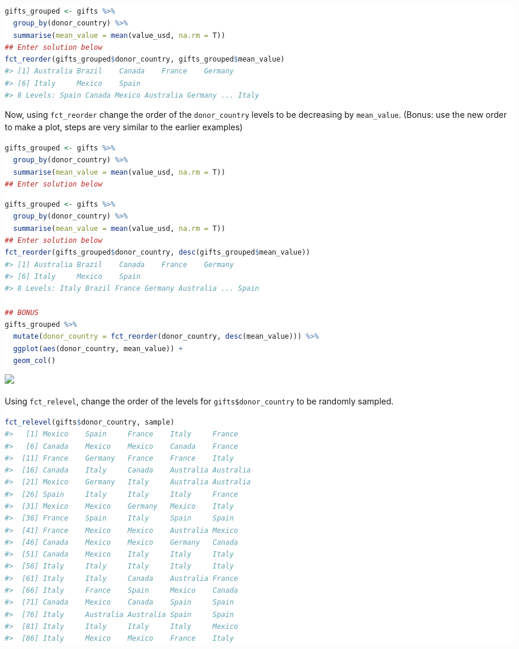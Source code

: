 
```r
gifts_grouped <- gifts %>% 
  group_by(donor_country) %>% 
  summarise(mean_value = mean(value_usd, na.rm = T))
## Enter solution below
fct_reorder(gifts_grouped$donor_country, gifts_grouped$mean_value)
#> [1] Australia Brazil    Canada    France    Germany  
#> [6] Italy     Mexico    Spain    
#> 8 Levels: Spain Canada Mexico Australia Germany ... Italy
```

Now, using `fct_reorder` change the order of the `donor_country` levels to be decreasing by `mean_value`. (Bonus: use the new order to make a plot, steps are very similar to the earlier examples) 


```r
gifts_grouped <- gifts %>% 
  group_by(donor_country) %>% 
  summarise(mean_value = mean(value_usd, na.rm = T))
## Enter solution below
```


```r
gifts_grouped <- gifts %>% 
  group_by(donor_country) %>% 
  summarise(mean_value = mean(value_usd, na.rm = T))
## Enter solution below
fct_reorder(gifts_grouped$donor_country, desc(gifts_grouped$mean_value))
#> [1] Australia Brazil    Canada    France    Germany  
#> [6] Italy     Mexico    Spain    
#> 8 Levels: Italy Brazil France Germany Australia ... Spain

## BONUS
gifts_grouped %>% 
  mutate(donor_country = fct_reorder(donor_country, desc(mean_value))) %>% 
  ggplot(aes(donor_country, mean_value)) +
  geom_col()
```

<img src="067-he_was_a_d8er_boi-forcats_and_factors_files/figure-html/forcats-test-2-solution-1.png" width="672" />


Using `fct_relevel`, change the order of the levels for `gifts$donor_country` to be randomly sampled.




```r
fct_relevel(gifts$donor_country, sample)
#>   [1] Mexico    Spain     France    Italy     France   
#>   [6] Canada    Mexico    Mexico    Canada    France   
#>  [11] France    Germany   France    France    Italy    
#>  [16] Canada    Italy     Canada    Australia Australia
#>  [21] Mexico    Germany   Italy     Australia Australia
#>  [26] Spain     Italy     Italy     Italy     France   
#>  [31] Mexico    Mexico    Germany   Mexico    Italy    
#>  [36] France    Spain     Italy     Spain     Spain    
#>  [41] France    Mexico    Mexico    Australia Mexico   
#>  [46] Canada    Mexico    Mexico    Germany   Canada   
#>  [51] Canada    Mexico    Italy     Italy     Italy    
#>  [56] Italy     Italy     Italy     Italy     Italy    
#>  [61] Italy     Italy     Canada    Australia France   
#>  [66] Italy     France    Spain     Mexico    Canada   
#>  [71] Canada    Mexico    Canada    Spain     Spain    
#>  [76] Italy     Australia Australia Spain     Spain    
#>  [81] Italy     Italy     Italy     Italy     Mexico   
#>  [86] Italy     Mexico    Mexico    France    Italy    
```